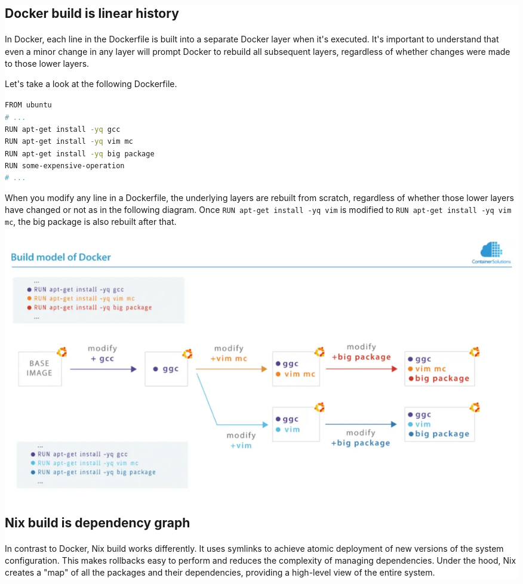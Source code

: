 ## Docker build is linear history

In Docker, each line in the Dockerfile is built into a separate Docker layer when it's executed. It's important to understand that even a minor change in any layer will prompt Docker to rebuild all subsequent layers, regardless of whether changes were made to those lower layers.

Let's take a look at the following Dockerfile.

```BASH
FROM ubuntu
# ...
RUN apt-get install -yq gcc
RUN apt-get install -yq vim mc
RUN apt-get install -yq big package
RUN some-expensive-operation
# ...
```

When you modify any line in a Dockerfile, the underlying layers are rebuilt from scratch, regardless of whether those lower layers have changed or not as in the following diagram. Once `RUN apt-get install -yq vim`  is modified to `RUN apt-get install -yq vim mc`, the big package is also rebuilt after that.

![Image1](assets/devbox-nix-and-our-devbox-adoption_1.webp)

## Nix build is dependency graph

In contrast to Docker, Nix build works differently. It uses symlinks to achieve atomic deployment of new versions of the system configuration. This makes rollbacks easy to perform and reduces the complexity of managing dependencies. Under the hood, Nix creates a "map" of all the packages and their dependencies, providing a high-level view of the entire system.
